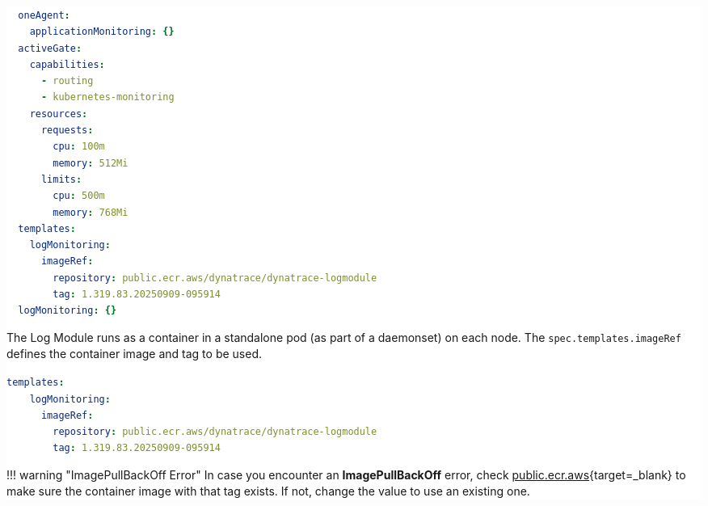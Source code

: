 ```yaml title="Dynakube sample - Kubernetes platform monitoring + Application Observability + Log Management enabled"
  oneAgent:
    applicationMonitoring: {}
  activeGate:
    capabilities:
      - routing
      - kubernetes-monitoring
    resources:
      requests:
        cpu: 100m
        memory: 512Mi
      limits:
        cpu: 500m
        memory: 768Mi
  templates:
    logMonitoring:
      imageRef:
        repository: public.ecr.aws/dynatrace/dynatrace-logmodule
        tag: 1.319.83.20250909-095914
  logMonitoring: {}
```

The Log Module runs as a container in a standalone pod (as part of a daemonset) on each node.  The `spec.templates.imageRef` defines the container image and tag to be used.

```yaml
templates:
    logMonitoring:
      imageRef:
        repository: public.ecr.aws/dynatrace/dynatrace-logmodule
        tag: 1.319.83.20250909-095914
```

!!! warning "ImagePullBackOff Error"
    In case you encounter an **ImagePullBackOff** error, check [public.ecr.aws](https://gallery.ecr.aws/dynatrace/dynatrace-logmodule){target=_blank} to make sure the container image with that tag exists.  If not, change the value to use an existing one.